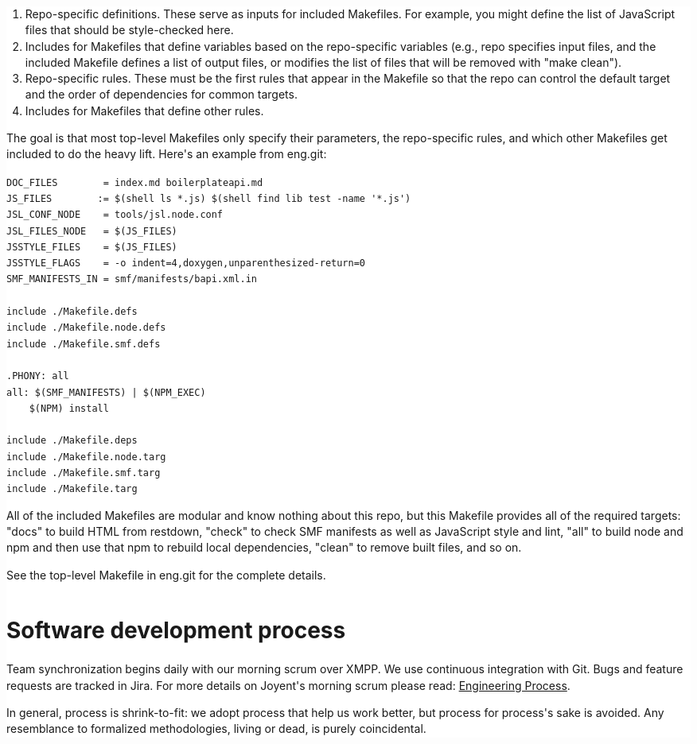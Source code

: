 1. Repo-specific definitions. These serve as inputs for included Makefiles. For
   example, you might define the list of JavaScript files that should be
   style-checked here.
2. Includes for Makefiles that define variables based on the repo-specific
   variables (e.g., repo specifies input files, and the included Makefile
   defines a list of output files, or modifies the list of files that will be
   removed with "make clean").
3. Repo-specific rules. These must be the first rules that appear in the
   Makefile so that the repo can control the default target and the order of
   dependencies for common targets.
4. Includes for Makefiles that define other rules.

The goal is that most top-level Makefiles only specify their parameters, the
repo-specific rules, and which other Makefiles get included to do the heavy
lift.  Here's an example from eng.git:

    DOC_FILES        = index.md boilerplateapi.md
    JS_FILES        := $(shell ls *.js) $(shell find lib test -name '*.js')
    JSL_CONF_NODE    = tools/jsl.node.conf
    JSL_FILES_NODE   = $(JS_FILES)
    JSSTYLE_FILES    = $(JS_FILES)
    JSSTYLE_FLAGS    = -o indent=4,doxygen,unparenthesized-return=0
    SMF_MANIFESTS_IN = smf/manifests/bapi.xml.in

    include ./Makefile.defs
    include ./Makefile.node.defs
    include ./Makefile.smf.defs

    .PHONY: all
    all: $(SMF_MANIFESTS) | $(NPM_EXEC)
    	$(NPM) install

    include ./Makefile.deps
    include ./Makefile.node.targ
    include ./Makefile.smf.targ
    include ./Makefile.targ

All of the included Makefiles are modular and know nothing about this repo, but
this Makefile provides all of the required targets: "docs" to build HTML from
restdown, "check" to check SMF manifests as well as JavaScript style and lint,
"all" to build node and npm and then use that npm to rebuild local dependencies,
"clean" to remove built files, and so on.

See the top-level Makefile in eng.git for the complete details.


# Software development process

Team synchronization begins daily with our morning scrum over XMPP. We use
continuous integration with Git. Bugs and feature requests are tracked in Jira.
For more details on Joyent's morning scrum please read: [Engineering
Process](https://hub.joyent.com/wiki/display/dev/Engineering+Process).

In general, process is shrink-to-fit: we adopt process that help us work better,
but process for process's sake is avoided.  Any resemblance to formalized
methodologies, living or dead, is purely coincidental.
